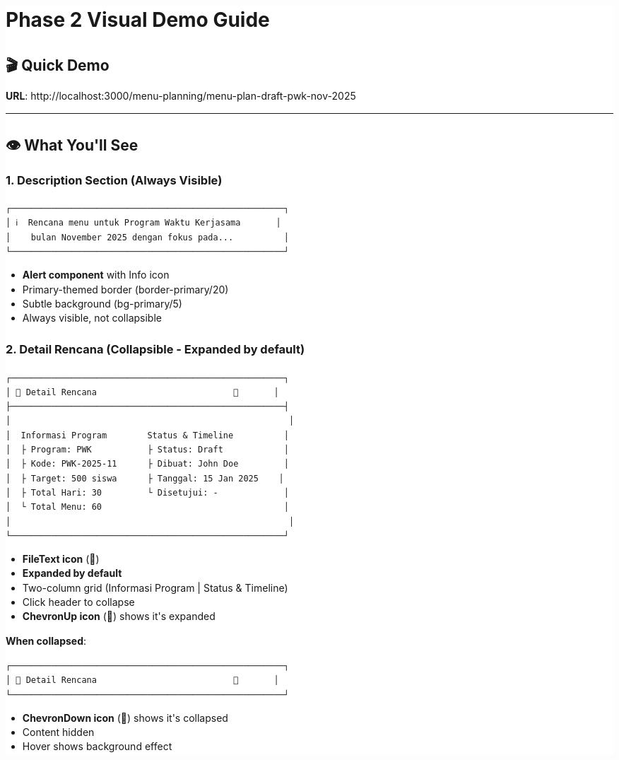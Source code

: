 # Phase 2 Visual Demo Guide

## 🎬 Quick Demo

**URL**: http://localhost:3000/menu-planning/menu-plan-draft-pwk-nov-2025

---

## 👁️ What You'll See

### 1. Description Section (Always Visible)
```
┌──────────────────────────────────────────────────────┐
│ ℹ️  Rencana menu untuk Program Waktu Kerjasama       │
│    bulan November 2025 dengan fokus pada...          │
└──────────────────────────────────────────────────────┘
```
- **Alert component** with Info icon
- Primary-themed border (border-primary/20)
- Subtle background (bg-primary/5)
- Always visible, not collapsible

### 2. Detail Rencana (Collapsible - Expanded by default)
```
┌──────────────────────────────────────────────────────┐
│ 📄 Detail Rencana                           🔼       │
├──────────────────────────────────────────────────────┤
│                                                       │
│  Informasi Program        Status & Timeline          │
│  ├ Program: PWK           ├ Status: Draft            │
│  ├ Kode: PWK-2025-11      ├ Dibuat: John Doe         │
│  ├ Target: 500 siswa      ├ Tanggal: 15 Jan 2025    │
│  ├ Total Hari: 30         └ Disetujui: -             │
│  └ Total Menu: 60                                    │
│                                                       │
└──────────────────────────────────────────────────────┘
```
- **FileText icon** (📄)
- **Expanded by default**
- Two-column grid (Informasi Program | Status & Timeline)
- Click header to collapse
- **ChevronUp icon** (🔼) shows it's expanded

**When collapsed**:
```
┌──────────────────────────────────────────────────────┐
│ 📄 Detail Rencana                           🔽       │
└──────────────────────────────────────────────────────┘
```
- **ChevronDown icon** (🔽) shows it's collapsed
- Content hidden
- Hover shows background effect
